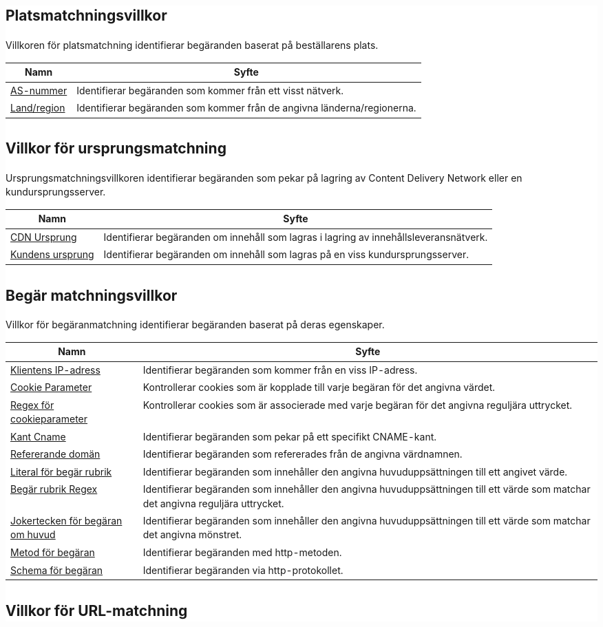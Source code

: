 ## <a name="location-match-conditions"></a>Platsmatchningsvillkor

Villkoren för platsmatchning identifierar begäranden baserat på beställarens plats.

Namn | Syfte
-----|--------
[AS-nummer](#as-number) | Identifierar begäranden som kommer från ett visst nätverk.
[Land/region](#country) | Identifierar begäranden som kommer från de angivna länderna/regionerna.

## <a name="origin-match-conditions"></a>Villkor för ursprungsmatchning

Ursprungsmatchningsvillkoren identifierar begäranden som pekar på lagring av Content Delivery Network eller en kundursprungsserver.

Namn | Syfte
-----|--------
[CDN Ursprung](#cdn-origin) | Identifierar begäranden om innehåll som lagras i lagring av innehållsleveransnätverk.
[Kundens ursprung](#customer-origin) | Identifierar begäranden om innehåll som lagras på en viss kundursprungsserver.

## <a name="request-match-conditions"></a>Begär matchningsvillkor

Villkor för begäranmatchning identifierar begäranden baserat på deras egenskaper.

Namn | Syfte
-----|--------
[Klientens IP-adress](#client-ip-address) | Identifierar begäranden som kommer från en viss IP-adress.
[Cookie Parameter](#cookie-parameter) | Kontrollerar cookies som är kopplade till varje begäran för det angivna värdet.
[Regex för cookieparameter](#cookie-parameter-regex) | Kontrollerar cookies som är associerade med varje begäran för det angivna reguljära uttrycket.
[Kant Cname](#edge-cname) | Identifierar begäranden som pekar på ett specifikt CNAME-kant.
[Refererande domän](#referring-domain) | Identifierar begäranden som refererades från de angivna värdnamnen.
[Literal för begär rubrik](#request-header-literal) | Identifierar begäranden som innehåller den angivna huvuduppsättningen till ett angivet värde.
[Begär rubrik Regex](#request-header-regex) | Identifierar begäranden som innehåller den angivna huvuduppsättningen till ett värde som matchar det angivna reguljära uttrycket.
[Jokertecken för begäran om huvud](#request-header-wildcard) | Identifierar begäranden som innehåller den angivna huvuduppsättningen till ett värde som matchar det angivna mönstret.
[Metod för begäran](#request-method) | Identifierar begäranden med http-metoden.
[Schema för begäran](#request-scheme) | Identifierar begäranden via http-protokollet.

## <a name="url-match-conditions"></a>Villkor för URL-matchning
